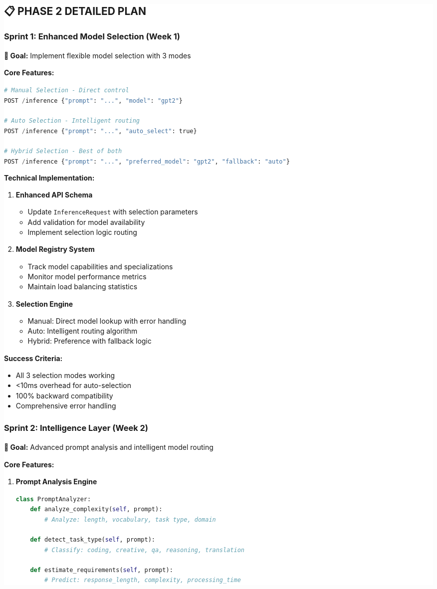 
## 📋 **PHASE 2 DETAILED PLAN**

### **Sprint 1: Enhanced Model Selection (Week 1)**

**🎯 Goal:** Implement flexible model selection with 3 modes

**Core Features:**
```python
# Manual Selection - Direct control
POST /inference {"prompt": "...", "model": "gpt2"}

# Auto Selection - Intelligent routing  
POST /inference {"prompt": "...", "auto_select": true}

# Hybrid Selection - Best of both
POST /inference {"prompt": "...", "preferred_model": "gpt2", "fallback": "auto"}
```

**Technical Implementation:**
1. **Enhanced API Schema**
   - Update `InferenceRequest` with selection parameters
   - Add validation for model availability
   - Implement selection logic routing

2. **Model Registry System**
   - Track model capabilities and specializations
   - Monitor model performance metrics
   - Maintain load balancing statistics

3. **Selection Engine**
   - Manual: Direct model lookup with error handling
   - Auto: Intelligent routing algorithm
   - Hybrid: Preference with fallback logic

**Success Criteria:**
- All 3 selection modes working
- <10ms overhead for auto-selection
- 100% backward compatibility
- Comprehensive error handling

### **Sprint 2: Intelligence Layer (Week 2)**

**🎯 Goal:** Advanced prompt analysis and intelligent model routing

**Core Features:**
1. **Prompt Analysis Engine**
   ```python
   class PromptAnalyzer:
       def analyze_complexity(self, prompt):
           # Analyze: length, vocabulary, task type, domain
       
       def detect_task_type(self, prompt):
           # Classify: coding, creative, qa, reasoning, translation
       
       def estimate_requirements(self, prompt):
           # Predict: response_length, complexity, processing_time
   ```
